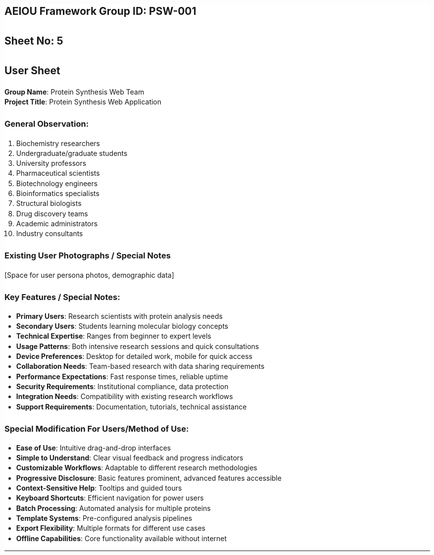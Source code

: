 
## AEIOU Framework Group ID: PSW-001
## Sheet No: 5
## User Sheet
**Group Name**: Protein Synthesis Web Team  
**Project Title**: Protein Synthesis Web Application

### General Observation:
1. Biochemistry researchers
2. Undergraduate/graduate students
3. University professors
4. Pharmaceutical scientists
5. Biotechnology engineers
6. Bioinformatics specialists
7. Structural biologists
8. Drug discovery teams
9. Academic administrators
10. Industry consultants

### Existing User Photographs / Special Notes
[Space for user persona photos, demographic data]

### Key Features / Special Notes:
- **Primary Users**: Research scientists with protein analysis needs
- **Secondary Users**: Students learning molecular biology concepts
- **Technical Expertise**: Ranges from beginner to expert levels
- **Usage Patterns**: Both intensive research sessions and quick consultations
- **Device Preferences**: Desktop for detailed work, mobile for quick access
- **Collaboration Needs**: Team-based research with data sharing requirements
- **Performance Expectations**: Fast response times, reliable uptime
- **Security Requirements**: Institutional compliance, data protection
- **Integration Needs**: Compatibility with existing research workflows
- **Support Requirements**: Documentation, tutorials, technical assistance

### Special Modification For Users/Method of Use:
- **Ease of Use**: Intuitive drag-and-drop interfaces
- **Simple to Understand**: Clear visual feedback and progress indicators
- **Customizable Workflows**: Adaptable to different research methodologies
- **Progressive Disclosure**: Basic features prominent, advanced features accessible
- **Context-Sensitive Help**: Tooltips and guided tours
- **Keyboard Shortcuts**: Efficient navigation for power users
- **Batch Processing**: Automated analysis for multiple proteins
- **Template Systems**: Pre-configured analysis pipelines
- **Export Flexibility**: Multiple formats for different use cases
- **Offline Capabilities**: Core functionality available without internet

---
